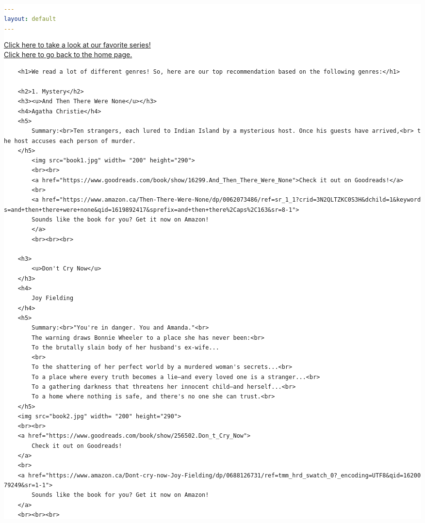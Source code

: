 ```yaml
---
layout: default
---
```


<html>
	<head>
		<title>Our Favourite Books</title>
	</head>
	<body>
	<a href="series.html">Click here to take a look at our favorite series!</a>
		<br>
		<a href="index.html">Click here to go back to the home page.</a>
		<br>

		<h1>We read a lot of different genres! So, here are our top recommendation based on the following genres:</h1>

		<h2>1. Mystery</h2>
		<h3><u>And Then There Were None</u></h3>
		<h4>Agatha Christie</h4>
		<h5>
			Summary:<br>Ten strangers, each lured to Indian Island by a mysterious host. Once his guests have arrived,<br> the host accuses each person of murder.
		</h5>
			<img src="book1.jpg" width= "200" height="290">
			<br><br>
			<a href="https://www.goodreads.com/book/show/16299.And_Then_There_Were_None">Check it out on Goodreads!</a>
			<br>
			<a href="https://www.amazon.ca/Then-There-Were-None/dp/0062073486/ref=sr_1_1?crid=3N2QLTZKC0S3H&dchild=1&keywords=and+then+there+were+none&qid=1619892417&sprefix=and+then+there%2Caps%2C163&sr=8-1">
			Sounds like the book for you? Get it now on Amazon!
			</a>
			<br><br><br>

		<h3>
			<u>Don't Cry Now</u>
		</h3>
		<h4>
			Joy Fielding
		</h4>
		<h5>
			Summary:<br>"You're in danger. You and Amanda."<br>
			The warning draws Bonnie Wheeler to a place she has never been:<br>
			To the brutally slain body of her husband's ex-wife...
			<br>
			To the shattering of her perfect world by a murdered woman's secrets...<br>
			To a place where every truth becomes a lie—and every loved one is a stranger...<br>
			To a gathering darkness that threatens her innocent child—and herself...<br>
			To a home where nothing is safe, and there's no one she can trust.<br>
		</h5>
		<img src="book2.jpg" width= "200" height="290">
		<br><br>
		<a href="https://www.goodreads.com/book/show/256502.Don_t_Cry_Now">
			Check it out on Goodreads!
		</a>
		<br>
		<a href="https://www.amazon.ca/Dont-cry-now-Joy-Fielding/dp/0688126731/ref=tmm_hrd_swatch_0?_encoding=UTF8&qid=1620079249&sr=1-1">
			Sounds like the book for you? Get it now on Amazon!
		</a>
		<br><br><br>